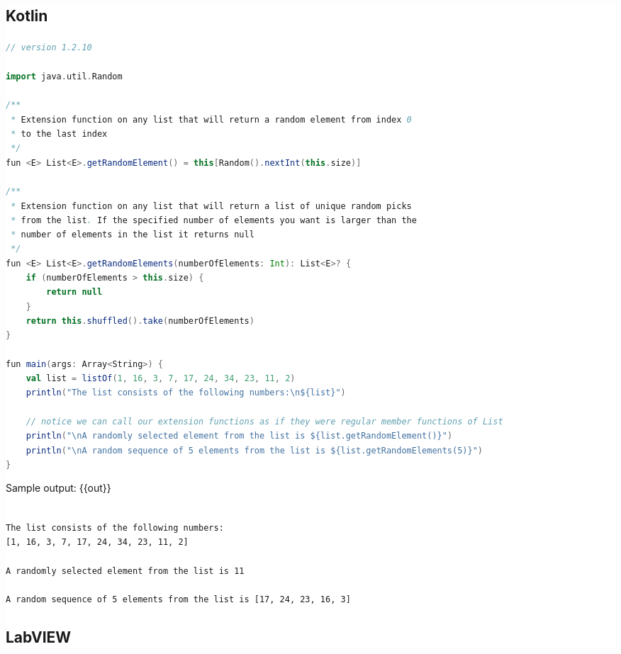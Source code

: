## Kotlin


```scala
// version 1.2.10

import java.util.Random

/**
 * Extension function on any list that will return a random element from index 0 
 * to the last index
 */
fun <E> List<E>.getRandomElement() = this[Random().nextInt(this.size)]

/**
 * Extension function on any list that will return a list of unique random picks
 * from the list. If the specified number of elements you want is larger than the
 * number of elements in the list it returns null
 */
fun <E> List<E>.getRandomElements(numberOfElements: Int): List<E>? {
    if (numberOfElements > this.size) {
        return null
    }
    return this.shuffled().take(numberOfElements)
}

fun main(args: Array<String>) { 
    val list = listOf(1, 16, 3, 7, 17, 24, 34, 23, 11, 2)
    println("The list consists of the following numbers:\n${list}")
 
    // notice we can call our extension functions as if they were regular member functions of List
    println("\nA randomly selected element from the list is ${list.getRandomElement()}")
    println("\nA random sequence of 5 elements from the list is ${list.getRandomElements(5)}")
}
```


Sample output:
{{out}}

```txt

The list consists of the following numbers:
[1, 16, 3, 7, 17, 24, 34, 23, 11, 2]

A randomly selected element from the list is 11

A random sequence of 5 elements from the list is [17, 24, 23, 16, 3]

```



## LabVIEW
